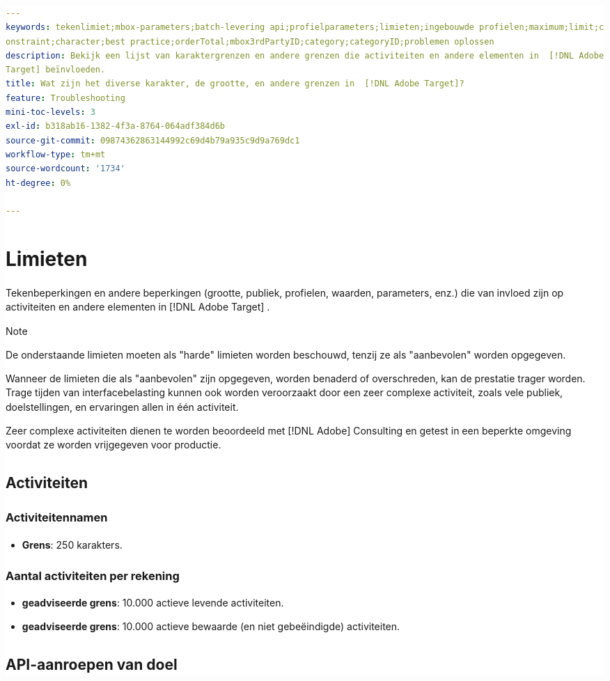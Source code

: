 ```yaml
---
keywords: tekenlimiet;mbox-parameters;batch-levering api;profielparameters;limieten;ingebouwde profielen;maximum;limit;constraint;character;best practice;orderTotal;mbox3rdPartyID;category;categoryID;problemen oplossen
description: Bekijk een lijst van karaktergrenzen en andere grenzen die activiteiten en andere elementen in  [!DNL Adobe Target] beïnvloeden.
title: Wat zijn het diverse karakter, de grootte, en andere grenzen in  [!DNL Adobe Target]?
feature: Troubleshooting
mini-toc-levels: 3
exl-id: b318ab16-1382-4f3a-8764-064adf384d6b
source-git-commit: 09874362863144992c69d4b79a935c9d9a769dc1
workflow-type: tm+mt
source-wordcount: '1734'
ht-degree: 0%

---
```


# Limieten

Tekenbeperkingen en andere beperkingen (grootte, publiek, profielen, waarden, parameters, enz.) die van invloed zijn op activiteiten en andere elementen in [!DNL Adobe Target] .

>[!NOTE]
>
>De onderstaande limieten moeten als &quot;harde&quot; limieten worden beschouwd, tenzij ze als &quot;aanbevolen&quot; worden opgegeven.
>
>Wanneer de limieten die als &quot;aanbevolen&quot; zijn opgegeven, worden benaderd of overschreden, kan de prestatie trager worden. Trage tijden van interfacebelasting kunnen ook worden veroorzaakt door een zeer complexe activiteit, zoals vele publiek, doelstellingen, en ervaringen allen in één activiteit.
>
>Zeer complexe activiteiten dienen te worden beoordeeld met [!DNL Adobe] Consulting en getest in een beperkte omgeving voordat ze worden vrijgegeven voor productie.

## Activiteiten

### Activiteitennamen

* **Grens**: 250 karakters.

### Aantal activiteiten per rekening

* **geadviseerde grens**: 10.000 actieve levende activiteiten.

* **geadviseerde grens**: 10.000 actieve bewaarde (en niet gebeëindigde) activiteiten.

## API-aanroepen van doel
